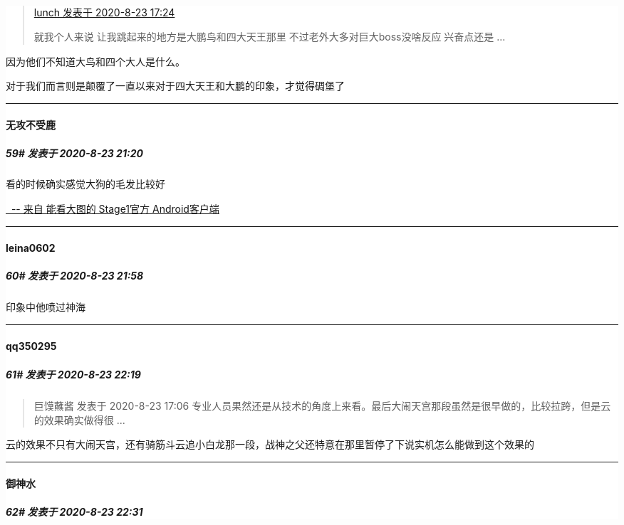 

<blockquote><a href="httphttps://bbs.saraba1st.com/2b/forum.php?mod=redirect&amp;goto=findpost&amp;pid=48526526&amp;ptid=1956135" target="_blank">lunch 发表于 2020-8-23 17:24</a>

就我个人来说 让我跳起来的地方是大鹏鸟和四大天王那里 不过老外大多对巨大boss没啥反应 兴奋点还是 ...</blockquote>
因为他们不知道大鸟和四个大人是什么。

对于我们而言则是颠覆了一直以来对于四大天王和大鹏的印象，才觉得碉堡了







-----

####  无攻不受鹿  
##### 59#       发表于 2020-8-23 21:20




看的时候确实感觉大狗的毛发比较好

[  -- 来自 能看大图的 Stage1官方 Android客户端](https://www.coolapk.com/apk/140634)







-----

####  leina0602  
##### 60#       发表于 2020-8-23 21:58




印象中他喷过神海







-----

####  qq350295  
##### 61#       发表于 2020-8-23 22:19



<blockquote>巨馍蘸酱 发表于 2020-8-23 17:06
专业人员果然还是从技术的角度上来看。最后大闹天宫那段虽然是很早做的，比较拉跨，但是云的效果确实做得很 ...</blockquote>
云的效果不只有大闹天宫，还有骑筋斗云追小白龙那一段，战神之父还特意在那里暂停了下说实机怎么能做到这个效果的







-----

####  御神水  
##### 62#       发表于 2020-8-23 22:31
